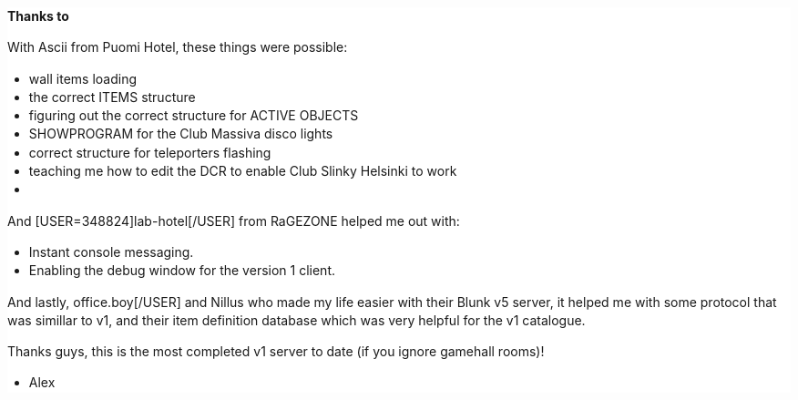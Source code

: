 
**Thanks to**

With Ascii from Puomi Hotel, these things were possible:


- wall items loading
- the correct ITEMS structure
- figuring out the correct structure for ACTIVE OBJECTS
- SHOWPROGRAM for the Club Massiva disco lights
- correct structure for teleporters flashing
- teaching me how to edit the DCR to enable Club Slinky Helsinki to work
- 
And [USER=348824]lab-hotel[/USER] from RaGEZONE helped me out with:

- Instant console messaging.
- Enabling the debug window for the version 1 client.

And lastly, office.boy[/USER] and Nillus who made my life easier with their Blunk v5 server, it helped me
with some protocol that was simillar to v1, and their item definition database which was very helpful for
the v1 catalogue.

Thanks guys, this is the most completed v1 server to date (if you ignore gamehall rooms)!

- Alex

